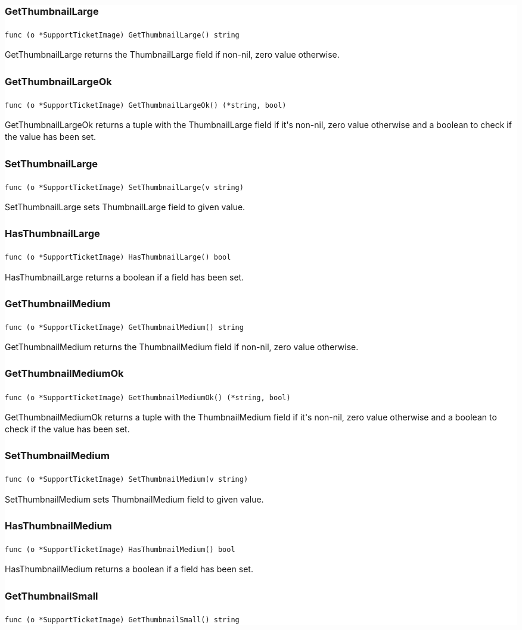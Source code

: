 ### GetThumbnailLarge

`func (o *SupportTicketImage) GetThumbnailLarge() string`

GetThumbnailLarge returns the ThumbnailLarge field if non-nil, zero value otherwise.

### GetThumbnailLargeOk

`func (o *SupportTicketImage) GetThumbnailLargeOk() (*string, bool)`

GetThumbnailLargeOk returns a tuple with the ThumbnailLarge field if it's non-nil, zero value otherwise
and a boolean to check if the value has been set.

### SetThumbnailLarge

`func (o *SupportTicketImage) SetThumbnailLarge(v string)`

SetThumbnailLarge sets ThumbnailLarge field to given value.

### HasThumbnailLarge

`func (o *SupportTicketImage) HasThumbnailLarge() bool`

HasThumbnailLarge returns a boolean if a field has been set.

### GetThumbnailMedium

`func (o *SupportTicketImage) GetThumbnailMedium() string`

GetThumbnailMedium returns the ThumbnailMedium field if non-nil, zero value otherwise.

### GetThumbnailMediumOk

`func (o *SupportTicketImage) GetThumbnailMediumOk() (*string, bool)`

GetThumbnailMediumOk returns a tuple with the ThumbnailMedium field if it's non-nil, zero value otherwise
and a boolean to check if the value has been set.

### SetThumbnailMedium

`func (o *SupportTicketImage) SetThumbnailMedium(v string)`

SetThumbnailMedium sets ThumbnailMedium field to given value.

### HasThumbnailMedium

`func (o *SupportTicketImage) HasThumbnailMedium() bool`

HasThumbnailMedium returns a boolean if a field has been set.

### GetThumbnailSmall

`func (o *SupportTicketImage) GetThumbnailSmall() string`
